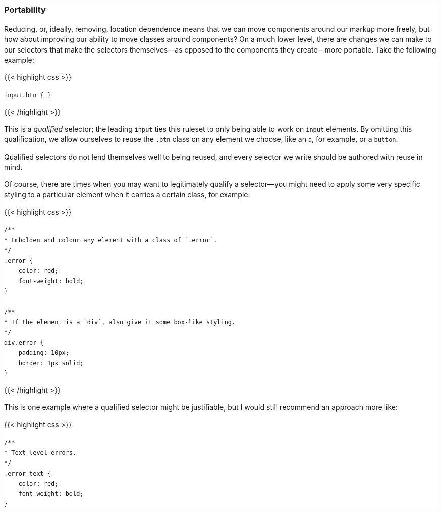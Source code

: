 ### Portability

Reducing, or, ideally, removing, location dependence means that we can move components around our markup more freely, but how about improving our ability to move classes around components? On a much lower level, there are changes we can make to our selectors that make the selectors themselves—as opposed to the components they create—more portable. Take the following example:

{{< highlight css >}}

    input.btn { }

{{< /highlight >}}

This is a _qualified_ selector; the leading `input` ties this ruleset to only being able to work on `input` elements. By omitting this qualification, we allow ourselves to reuse the `.btn` class on any element we choose, like an `a`, for example, or a `button`.

Qualified selectors do not lend themselves well to being reused, and every selector we write should be authored with reuse in mind.

Of course, there are times when you may want to legitimately qualify a selector—you might need to apply some very specific styling to a particular element when it carries a certain class, for example:

{{< highlight css >}}

    /**
    * Embolden and colour any element with a class of `.error`.
    */
    .error {
        color: red;
        font-weight: bold;
    }

    /**
    * If the element is a `div`, also give it some box-like styling.
    */
    div.error {
        padding: 10px;
        border: 1px solid;
    }

{{< /highlight >}}

This is one example where a qualified selector might be justifiable, but I would still recommend an approach more like:

{{< highlight css >}}

    /**
    * Text-level errors.
    */
    .error-text {
        color: red;
        font-weight: bold;
    }
